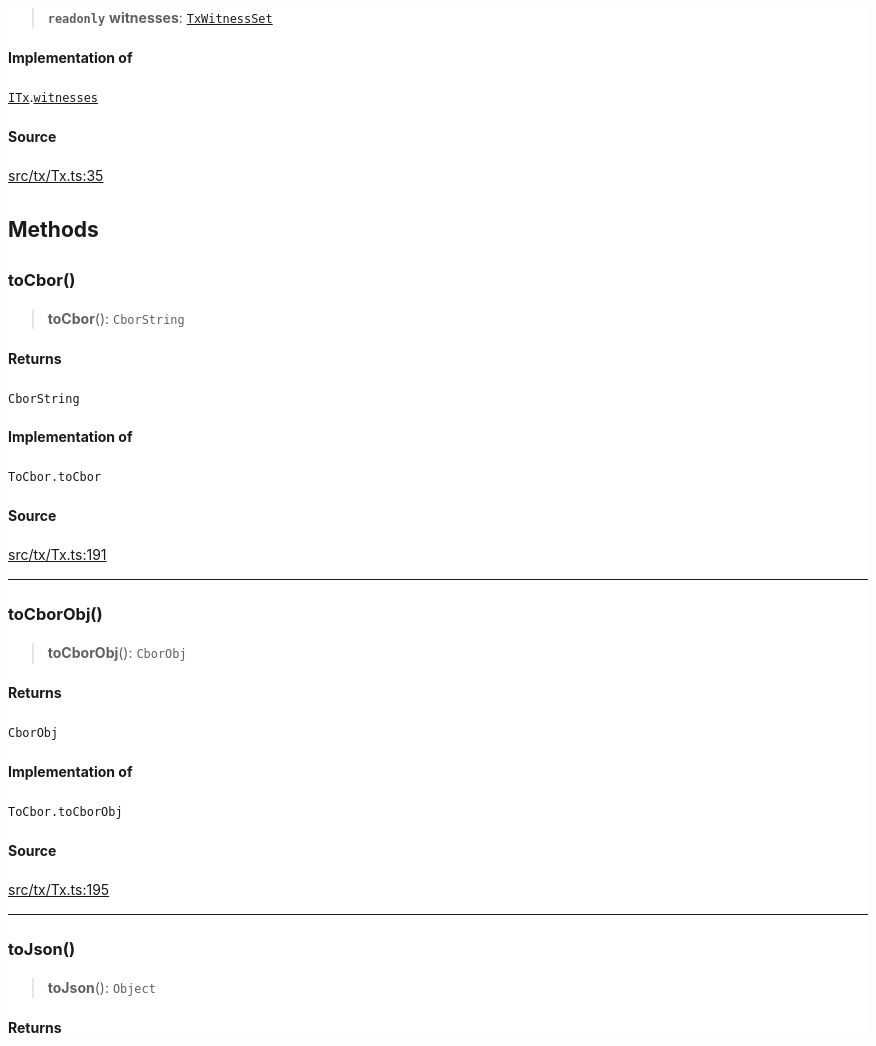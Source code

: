 > **`readonly`** **witnesses**: [`TxWitnessSet`](TxWitnessSet.md)

#### Implementation of

[`ITx`](../interfaces/ITx.md).[`witnesses`](../interfaces/ITx.md#witnesses)

#### Source

[src/tx/Tx.ts:35](https://github.com/HarmonicLabs/cardano-ledger-ts/blob/d1659b0/src/tx/Tx.ts#L35)

## Methods

### toCbor()

> **toCbor**(): `CborString`

#### Returns

`CborString`

#### Implementation of

`ToCbor.toCbor`

#### Source

[src/tx/Tx.ts:191](https://github.com/HarmonicLabs/cardano-ledger-ts/blob/d1659b0/src/tx/Tx.ts#L191)

***

### toCborObj()

> **toCborObj**(): `CborObj`

#### Returns

`CborObj`

#### Implementation of

`ToCbor.toCborObj`

#### Source

[src/tx/Tx.ts:195](https://github.com/HarmonicLabs/cardano-ledger-ts/blob/d1659b0/src/tx/Tx.ts#L195)

***

### toJson()

> **toJson**(): `Object`

#### Returns
